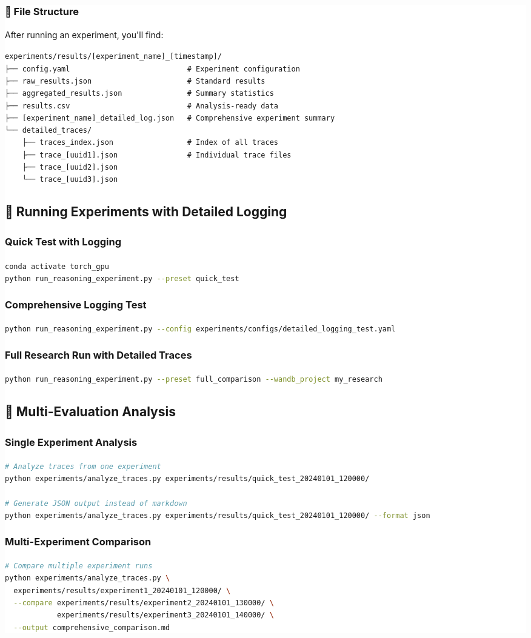 ### 📁 File Structure

After running an experiment, you'll find:

```
experiments/results/[experiment_name]_[timestamp]/
├── config.yaml                           # Experiment configuration
├── raw_results.json                      # Standard results
├── aggregated_results.json               # Summary statistics  
├── results.csv                           # Analysis-ready data
├── [experiment_name]_detailed_log.json   # Comprehensive experiment summary
└── detailed_traces/
    ├── traces_index.json                 # Index of all traces
    ├── trace_[uuid1].json                # Individual trace files
    ├── trace_[uuid2].json
    └── trace_[uuid3].json
```

## 🚀 Running Experiments with Detailed Logging

### Quick Test with Logging
```bash
conda activate torch_gpu
python run_reasoning_experiment.py --preset quick_test
```

### Comprehensive Logging Test
```bash
python run_reasoning_experiment.py --config experiments/configs/detailed_logging_test.yaml
```

### Full Research Run with Detailed Traces
```bash
python run_reasoning_experiment.py --preset full_comparison --wandb_project my_research
```

## 🔬 Multi-Evaluation Analysis

### Single Experiment Analysis
```bash
# Analyze traces from one experiment
python experiments/analyze_traces.py experiments/results/quick_test_20240101_120000/

# Generate JSON output instead of markdown
python experiments/analyze_traces.py experiments/results/quick_test_20240101_120000/ --format json
```

### Multi-Experiment Comparison
```bash
# Compare multiple experiment runs
python experiments/analyze_traces.py \
  experiments/results/experiment1_20240101_120000/ \
  --compare experiments/results/experiment2_20240101_130000/ \
            experiments/results/experiment3_20240101_140000/ \
  --output comprehensive_comparison.md
```
